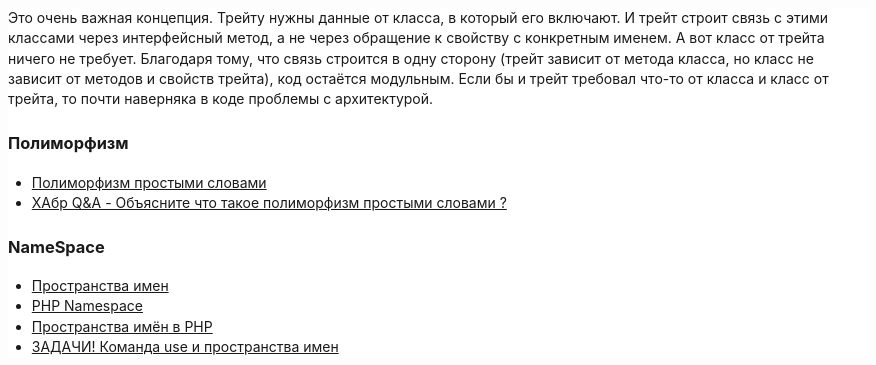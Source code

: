 Это очень важная концепция.
Трейту нужны данные от класса, в который его включают.
И трейт строит связь с этими классами через интерфейсный метод, а не через обращение к свойству с конкретным именем.
А вот класс от трейта ничего не требует.
Благодаря тому, что связь строится в одну сторону (трейт зависит от метода класса, но класс не зависит от методов и свойств трейта), код остаётся модульным.
Если бы и трейт требовал что-то от класса и класс от трейта, то почти наверняка в коде проблемы с архитектурой.


### Полиморфизм


- [Полиморфизм простыми словами](https://medium.com/devschacht/polymorphism-207d9f9cd78)
- [ХАбр Q&A - Объясните что такое полиморфизм простыми словами ?](https://qna.habr.com/q/119265)



### NameSpace

- [Пространства имен](https://metanit.com/php/tutorial/4.4.php)
- [PHP Namespace](https://habr.com/ru/post/132736/)
- [Пространства имён в PHP](https://devacademy.ru/article/php/)
- [ЗАДАЧИ! Команда use и пространства имен](http://code.mu/ru/php/book/oop/namespaces/command-use/)




